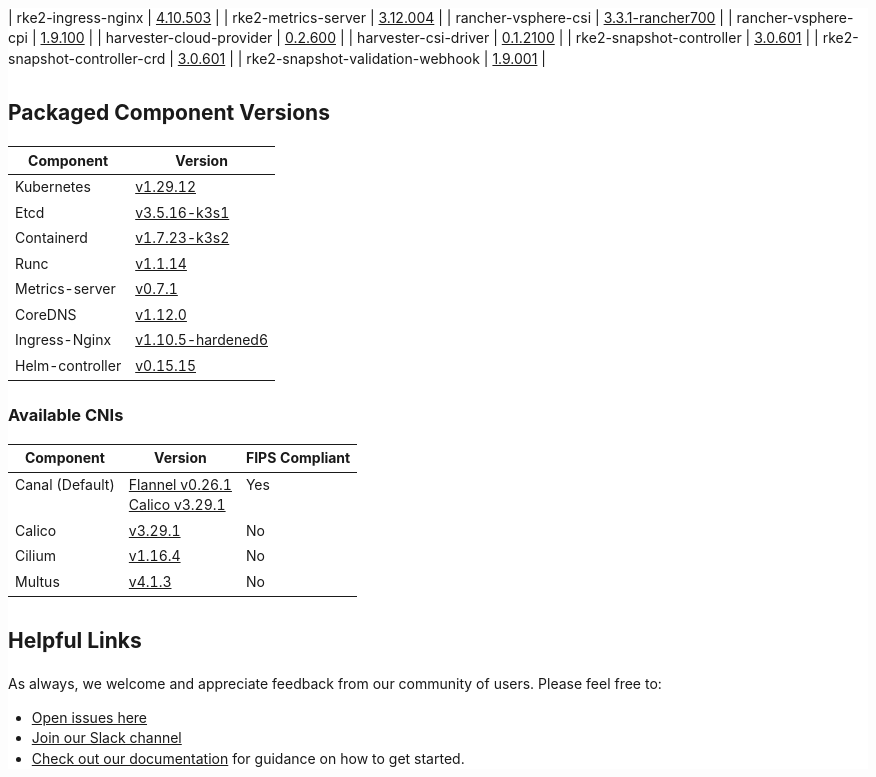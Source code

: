 | rke2-ingress-nginx | [4.10.503](https://github.com/rancher/rke2-charts/raw/main/assets/rke2-ingress-nginx/rke2-ingress-nginx-4.10.503.tgz) |
| rke2-metrics-server | [3.12.004](https://github.com/rancher/rke2-charts/raw/main/assets/rke2-metrics-server/rke2-metrics-server-3.12.004.tgz) |
| rancher-vsphere-csi | [3.3.1-rancher700](https://github.com/rancher/rke2-charts/raw/main/assets/rancher-vsphere-csi/rancher-vsphere-csi-3.3.1-rancher700.tgz) |
| rancher-vsphere-cpi | [1.9.100](https://github.com/rancher/rke2-charts/raw/main/assets/rancher-vsphere-cpi/rancher-vsphere-cpi-1.9.100.tgz) |
| harvester-cloud-provider | [0.2.600](https://github.com/rancher/rke2-charts/raw/main/assets/harvester-cloud-provider/harvester-cloud-provider-0.2.600.tgz) |
| harvester-csi-driver | [0.1.2100](https://github.com/rancher/rke2-charts/raw/main/assets/harvester-cloud-provider/harvester-csi-driver-0.1.2100.tgz) |
| rke2-snapshot-controller | [3.0.601](https://github.com/rancher/rke2-charts/raw/main/assets/rke2-snapshot-controller/rke2-snapshot-controller-3.0.601.tgz) |
| rke2-snapshot-controller-crd | [3.0.601](https://github.com/rancher/rke2-charts/raw/main/assets/rke2-snapshot-controller/rke2-snapshot-controller-crd-3.0.601.tgz) |
| rke2-snapshot-validation-webhook | [1.9.001](https://github.com/rancher/rke2-charts/raw/main/assets/rke2-snapshot-validation-webhook/rke2-snapshot-validation-webhook-1.9.001.tgz) |


## Packaged Component Versions
| Component | Version |
| --- | --- |
| Kubernetes | [v1.29.12](https://github.com/kubernetes/kubernetes/blob/master/CHANGELOG/CHANGELOG-1.29.md#v12912) |
| Etcd | [v3.5.16-k3s1](https://github.com/k3s-io/etcd/releases/tag/v3.5.16-k3s1) |
| Containerd | [v1.7.23-k3s2](https://github.com/k3s-io/containerd/releases/tag/v1.7.23-k3s2) |
| Runc | [v1.1.14](https://github.com/opencontainers/runc/releases/tag/v1.1.14) |
| Metrics-server | [v0.7.1](https://github.com/kubernetes-sigs/metrics-server/releases/tag/v0.7.1) |
| CoreDNS | [v1.12.0](https://github.com/coredns/coredns/releases/tag/v1.12.0) |
| Ingress-Nginx | [v1.10.5-hardened6](https://github.com/rancher/ingress-nginx/releases/tag/v1.10.5-hardened6) |
| Helm-controller | [v0.15.15](https://github.com/k3s-io/helm-controller/releases/tag/v0.15.15) |

### Available CNIs
| Component | Version | FIPS Compliant |
| --- | --- | --- |
| Canal (Default) | [Flannel v0.26.1](https://github.com/flannel-io/flannel/releases/tag/v0.26.1)<br/>[Calico v3.29.1](https://docs.tigera.io/calico/latest/release-notes/#v3.29) | Yes |
| Calico | [v3.29.1](https://docs.tigera.io/calico/latest/release-notes/#v3.29) | No |
| Cilium | [v1.16.4](https://github.com/cilium/cilium/releases/tag/v1.16.4) | No |
| Multus | [v4.1.3](https://github.com/k8snetworkplumbingwg/multus-cni/releases/tag/v4.1.3) | No |

## Helpful Links

As always, we welcome and appreciate feedback from our community of users. Please feel free to:
- [Open issues here](https://github.com/rancher/rke2/issues/new)
- [Join our Slack channel](https://slack.rancher.io/)
- [Check out our documentation](https://docs.rke2.io) for guidance on how to get started.
